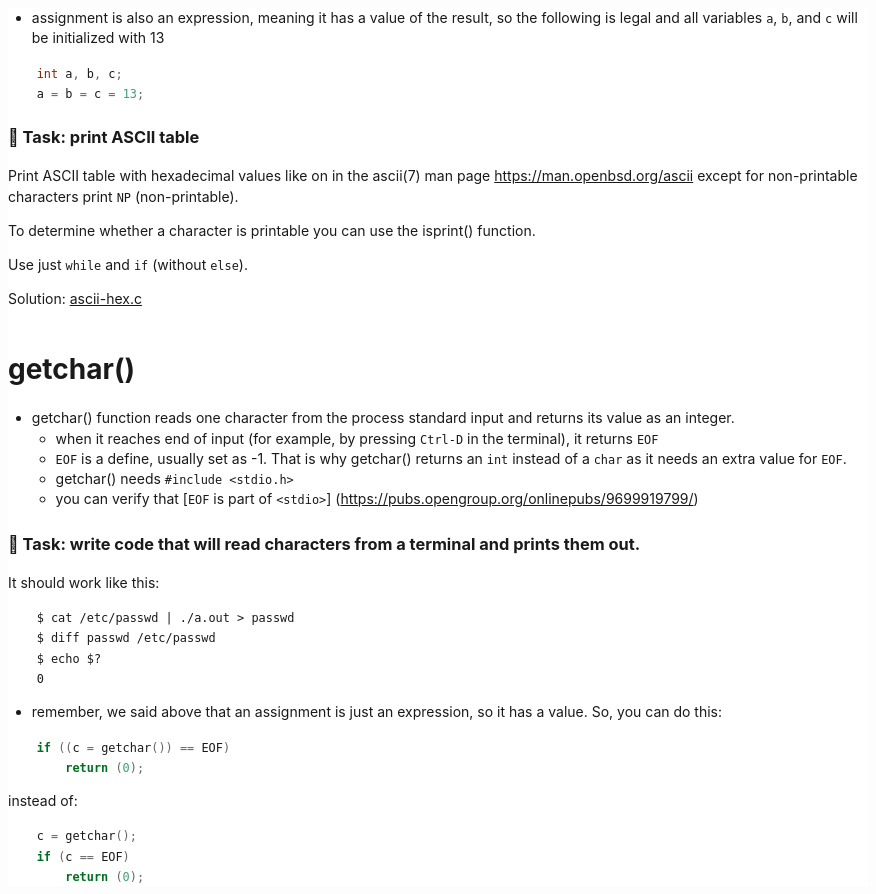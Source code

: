 - assignment is also an expression, meaning it has a value of the result, so the
  following is legal and all variables `a`, `b`, and `c` will be initialized
  with 13
```C
	int a, b, c;
	a = b = c = 13;
```

### :wrench: Task: print ASCII table

Print ASCII table with hexadecimal values like on in the ascii(7) man page
https://man.openbsd.org/ascii except for non-printable characters print `NP`
(non-printable).

To determine whether a character is printable you can use the isprint()
function.

Use just `while` and `if` (without `else`).

Solution: [ascii-hex.c](/src/ascii-hex.c)

# getchar()

- getchar() function reads one character from the process standard input and
  returns its value as an integer.
	- when it reaches end of input (for example, by pressing `Ctrl-D` in the
	  terminal), it returns `EOF`
	- `EOF` is a define, usually set as -1.  That is why getchar() returns
	  an `int` instead of a `char` as it needs an extra value for `EOF`.
	- getchar() needs `#include <stdio.h>`
	- you can verify that [`EOF` is part of `<stdio>`]
	(https://pubs.opengroup.org/onlinepubs/9699919799/)

### :wrench: Task: write code that will read characters from a terminal and prints them out.

It should work like this:
```
	$ cat /etc/passwd | ./a.out > passwd
	$ diff passwd /etc/passwd
	$ echo $?
	0
```
- remember, we said above that an assignment is just an expression, so it has a
  value.  So, you can do this:
```C
	if ((c = getchar()) == EOF)
		return (0);
```
  instead of:
```C
	c = getchar();
	if (c == EOF)
		return (0);
```
